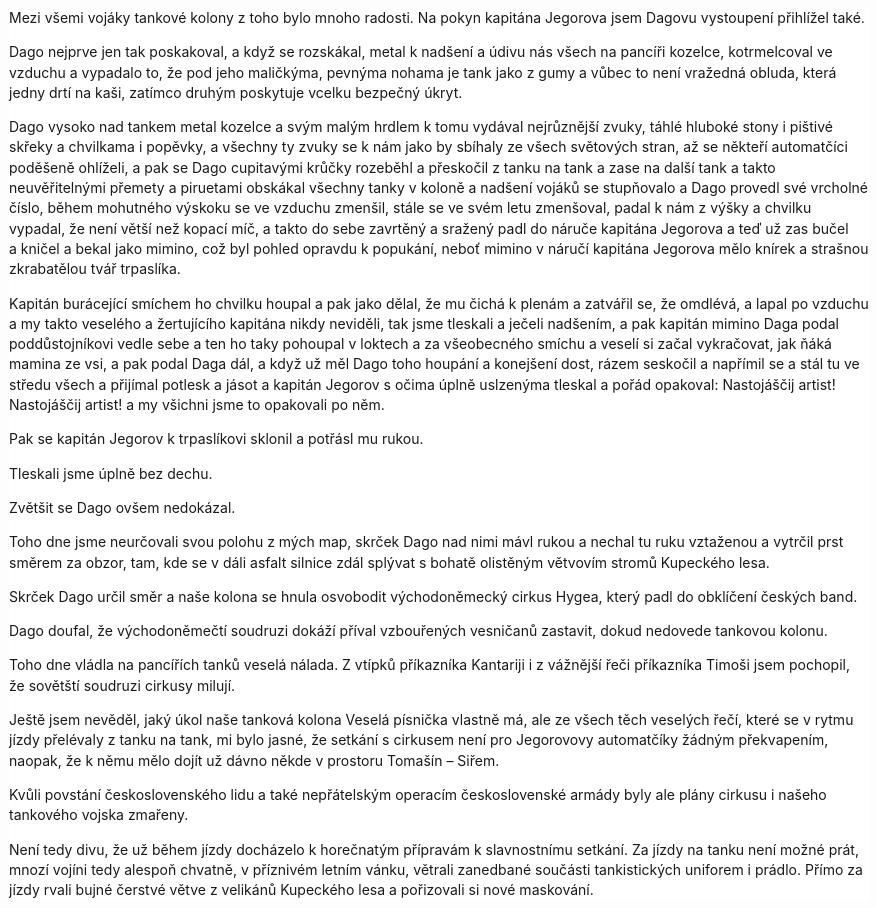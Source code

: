 Mezi všemi vojáky tankové kolony z toho bylo mnoho radosti. Na pokyn kapitána Jegorova jsem Dagovu vystoupení přihlížel také.

Dago nejprve jen tak poskakoval, a když se rozskákal, metal k nadšení a údivu nás všech na pancíři kozelce, kotrmelcoval ve vzduchu a vypadalo to, že pod jeho maličkýma, pevnýma nohama je tank jako z gumy a vůbec to není vražedná obluda, která jedny drtí na kaši, zatímco druhým poskytuje vcelku bezpečný úkryt.

Dago vysoko nad tankem metal kozelce a svým malým hrdlem k tomu vydával nejrůznější zvuky, táhlé hluboké stony i pištivé skřeky a chvilkama i popěvky, a všechny ty zvuky se k nám jako by sbíhaly ze všech světových stran, až se někteří automatčíci poděšeně ohlíželi, a pak se Dago cupitavými krůčky rozeběhl a přeskočil z tanku na tank a zase na další tank a takto neuvěřitelnými přemety a piruetami obskákal všechny tanky v koloně a nadšení vojáků se stupňovalo a Dago provedl své vrcholné číslo, během mohutného výskoku se ve vzduchu zmenšil, stále se ve svém letu zmenšoval, padal k nám z výšky a chvilku vypadal, že není větší než kopací míč, a takto do sebe zavrtěný a sražený padl do náruče kapitána Jegorova a teď už zas bučel a kničel a bekal jako mimino, což byl pohled opravdu k popukání, neboť mimino v náručí kapitána Jegorova mělo knírek a strašnou zkrabatělou tvář trpaslíka.

Kapitán burácející smíchem ho chvilku houpal a pak jako dělal, že mu čichá k plenám a zatvářil se, že omdlévá, a lapal po vzduchu a my takto veselého a žertujícího kapitána nikdy neviděli, tak jsme tleskali a ječeli nadšením, a pak kapitán mimino Daga podal poddůstojníkovi vedle sebe a ten ho taky pohoupal v loktech a za všeobecného smíchu a veselí si začal vykračovat, jak ňáká mamina ze vsi, a pak podal Daga dál, a když už měl Dago toho houpání a konejšení dost, rázem seskočil a napřímil se a stál tu ve středu všech a přijímal potlesk a jásot a kapitán Jegorov s očima úplně uslzenýma tleskal a pořád opakoval: Nastojáščij artist! Nastojáščij artist! a my všichni jsme to opakovali po něm.

Pak se kapitán Jegorov k trpaslíkovi sklonil a potřásl mu rukou.

Tleskali jsme úplně bez dechu.

Zvětšit se Dago ovšem nedokázal.

</section>

<section>

Toho dne jsme neurčovali svou polohu z mých map, skrček Dago nad nimi mávl rukou a nechal tu ruku vztaženou a vytrčil prst směrem za obzor, tam, kde se v dáli asfalt silnice zdál splývat s bohatě olistěným větvovím stromů Kupeckého lesa.

Skrček Dago určil směr a naše kolona se hnula osvobodit východoněmecký cirkus Hygea, který padl do obklíčení českých band.

Dago doufal, že východoněmečtí soudruzi dokáží příval vzbouřených vesničanů zastavit, dokud nedovede tankovou kolonu.

Toho dne vládla na pancířích tanků veselá nálada. Z vtípků příkazníka Kantariji i z vážnější řeči příkazníka Timoši jsem pochopil, že sovětští soudruzi cirkusy milují.

Ještě jsem nevěděl, jaký úkol naše tanková kolona Veselá písnička vlastně má, ale ze všech těch veselých řečí, které se v rytmu jízdy přelévaly z tanku na tank, mi bylo jasné, že setkání s cirkusem není pro Jegorovovy automatčíky žádným překvapením, naopak, že k němu mělo dojít už dávno někde v prostoru Tomašín – Siřem.

Kvůli povstání československého lidu a také nepřátelským ope­racím československé armády byly ale plány cirkusu i našeho tankového vojska zmařeny.

Není tedy divu, že už během jízdy docházelo k horečnatým přípravám k slavnostnímu setkání. Za jízdy na tanku není možné prát, mnozí vojíni tedy alespoň chvatně, v příznivém letním vánku, větrali zanedbané součásti tankistických uniforem i prádlo. Přímo za jízdy rvali bujné čerstvé větve z velikánů Kupeckého lesa a pořizovali si nové maskování.
